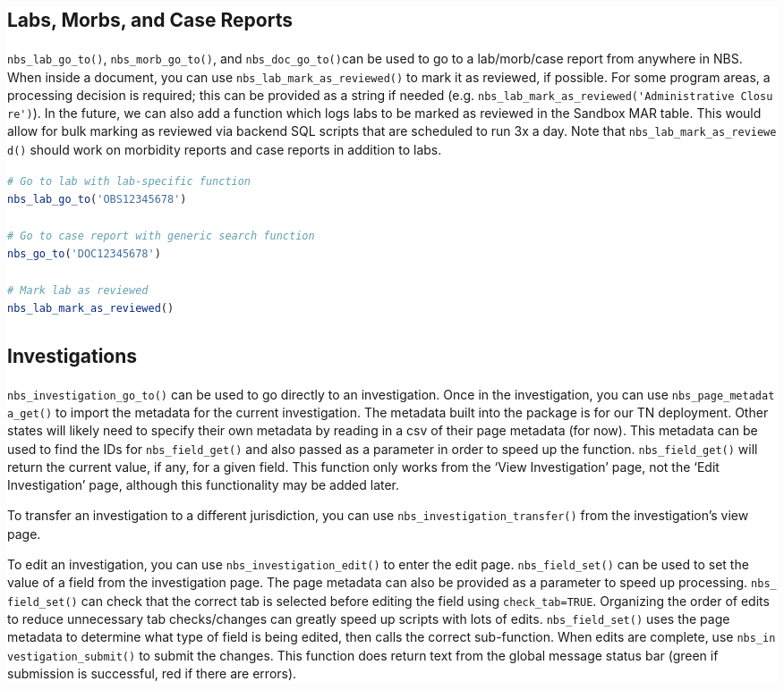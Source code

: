 ## Labs, Morbs, and Case Reports

`nbs_lab_go_to()`, `nbs_morb_go_to()`, and `nbs_doc_go_to()`can be used
to go to a lab/morb/case report from anywhere in NBS. When inside a
document, you can use `nbs_lab_mark_as_reviewed()` to mark it as
reviewed, if possible. For some program areas, a processing decision is
required; this can be provided as a string if needed
(e.g. `nbs_lab_mark_as_reviewed('Administrative Closure')`). In the
future, we can also add a function which logs labs to be marked as
reviewed in the Sandbox MAR table. This would allow for bulk marking as
reviewed via backend SQL scripts that are scheduled to run 3x a day.
Note that `nbs_lab_mark_as_reviewed()` should work on morbidity reports
and case reports in addition to labs.

``` r
# Go to lab with lab-specific function
nbs_lab_go_to('OBS12345678')

# Go to case report with generic search function
nbs_go_to('DOC12345678')

# Mark lab as reviewed
nbs_lab_mark_as_reviewed()
```

## Investigations

`nbs_investigation_go_to()` can be used to go directly to an
investigation. Once in the investigation, you can use
`nbs_page_metadata_get()` to import the metadata for the current
investigation. The metadata built into the package is for our TN
deployment. Other states will likely need to specify their own metadata
by reading in a csv of their page metadata (for now). This metadata can
be used to find the IDs for `nbs_field_get()` and also passed as a
parameter in order to speed up the function. `nbs_field_get()` will
return the current value, if any, for a given field. This function only
works from the ‘View Investigation’ page, not the ‘Edit Investigation’
page, although this functionality may be added later.

To transfer an investigation to a different jurisdiction, you can use
`nbs_investigation_transfer()` from the investigation’s view page.

To edit an investigation, you can use `nbs_investigation_edit()` to
enter the edit page. `nbs_field_set()` can be used to set the value of a
field from the investigation page. The page metadata can also be
provided as a parameter to speed up processing. `nbs_field_set()` can
check that the correct tab is selected before editing the field using
`check_tab=TRUE`. Organizing the order of edits to reduce unnecessary
tab checks/changes can greatly speed up scripts with lots of edits.
`nbs_field_set()` uses the page metadata to determine what type of field
is being edited, then calls the correct sub-function. When edits are
complete, use `nbs_investigation_submit()` to submit the changes. This
function does return text from the global message status bar (green if
submission is successful, red if there are errors).
